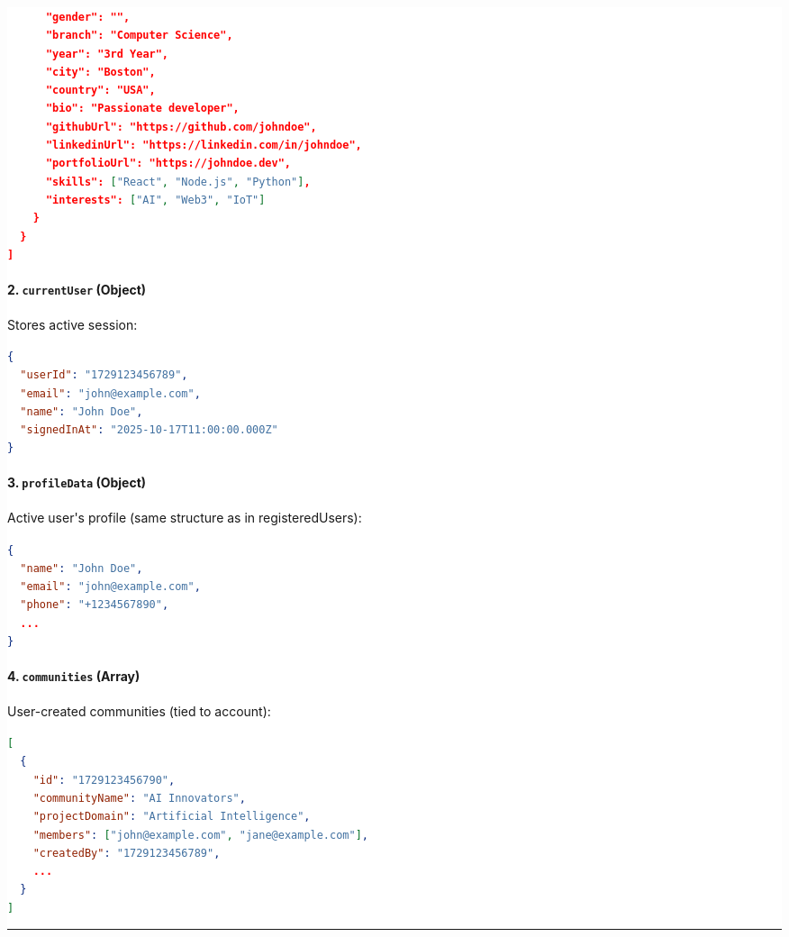 ```json
      "gender": "",
      "branch": "Computer Science",
      "year": "3rd Year",
      "city": "Boston",
      "country": "USA",
      "bio": "Passionate developer",
      "githubUrl": "https://github.com/johndoe",
      "linkedinUrl": "https://linkedin.com/in/johndoe",
      "portfolioUrl": "https://johndoe.dev",
      "skills": ["React", "Node.js", "Python"],
      "interests": ["AI", "Web3", "IoT"]
    }
  }
]
```

#### 2. `currentUser` (Object)
Stores active session:

```json
{
  "userId": "1729123456789",
  "email": "john@example.com",
  "name": "John Doe",
  "signedInAt": "2025-10-17T11:00:00.000Z"
}
```

#### 3. `profileData` (Object)
Active user's profile (same structure as in registeredUsers):

```json
{
  "name": "John Doe",
  "email": "john@example.com",
  "phone": "+1234567890",
  ...
}
```

#### 4. `communities` (Array)
User-created communities (tied to account):

```json
[
  {
    "id": "1729123456790",
    "communityName": "AI Innovators",
    "projectDomain": "Artificial Intelligence",
    "members": ["john@example.com", "jane@example.com"],
    "createdBy": "1729123456789",
    ...
  }
]
```

---